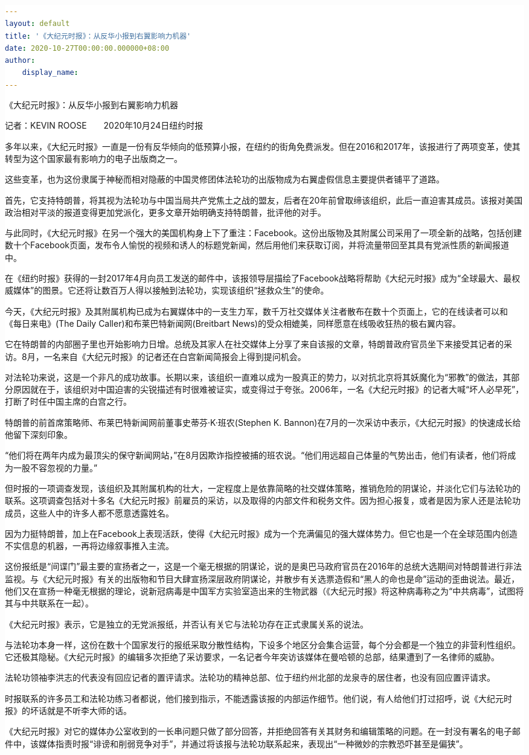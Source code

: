 ```yaml
---
layout: default
title: '《大纪元时报》：从反华小报到右翼影响力机器'
date: 2020-10-27T00:00:00.000000+08:00
author:
    display_name: 
---
```


《大纪元时报》：从反华小报到右翼影响力机器

记者：KEVIN ROOSE　　2020年10月24日纽约时报

多年以来，《大纪元时报》一直是一份有反华倾向的低预算小报，在纽约的街角免费派发。但在2016和2017年，该报进行了两项变革，使其转型为这个国家最有影响力的电子出版商之一。

这些变革，也为这份隶属于神秘而相对隐蔽的中国灵修团体法轮功的出版物成为右翼虚假信息主要提供者铺平了道路。

首先，它支持特朗普，将其视为法轮功与中国当局共产党焦土之战的盟友，后者在20年前曾取缔该组织，此后一直迫害其成员。该报对美国政治相对平淡的报道变得更加党派化，更多文章开始明确支持特朗普，批评他的对手。

与此同时，《大纪元时报》在另一个强大的美国机构身上下了重注：Facebook。这份出版物及其附属公司采用了一项全新的战略，包括创建数十个Facebook页面，发布令人愉悦的视频和诱人的标题党新闻，然后用他们来获取订阅，并将流量带回至其具有党派性质的新闻报道中。

在《纽约时报》获得的一封2017年4月向员工发送的邮件中，该报领导层描绘了Facebook战略将帮助《大纪元时报》成为“全球最大、最权威媒体”的图景。它还将让数百万人得以接触到法轮功，实现该组织“拯救众生”的使命。

今天，《大纪元时报》及其附属机构已成为右翼媒体中的一支生力军，数千万社交媒体关注者散布在数十个页面上，它的在线读者可以和《每日来电》(The Daily Caller)和布莱巴特新闻网(Breitbart News)的受众相媲美，同样愿意在线吸收狂热的极右翼内容。

它在特朗普的内部圈子里也开始影响力日增。总统及其家人在社交媒体上分享了来自该报的文章，特朗普政府官员坐下来接受其记者的采访。8月，一名来自《大纪元时报》的记者还在白宫新闻简报会上得到提问机会。

对法轮功来说，这是一个非凡的成功故事。长期以来，该组织一直难以成为一股真正的势力，以对抗北京将其妖魔化为“邪教”的做法，其部分原因就在于，该组织对中国迫害的尖锐描述有时很难被证实，或变得过于夸张。2006年，一名《大纪元时报》的记者大喊“坏人必早死”，打断了时任中国主席的白宫之行。

特朗普的前首席策略师、布莱巴特新闻网前董事史蒂芬·K·班农(Stephen K. Bannon)在7月的一次采访中表示，《大纪元时报》的快速成长给他留下深刻印象。

“他们将在两年内成为最顶尖的保守新闻网站，”在8月因欺诈指控被捕的班农说。“他们用远超自己体量的气势出击，他们有读者，他们将成为一股不容忽视的力量。”

但时报的一项调查发现，该组织及其附属机构的壮大，一定程度上是依靠简略的社交媒体策略，推销危险的阴谋论，并淡化它们与法轮功的联系。这项调查包括对十多名《大纪元时报》前雇员的采访，以及取得的内部文件和税务文件。因为担心报复，或者是因为家人还是法轮功成员，这些人中的许多人都不愿意透露姓名。

因为力挺特朗普，加上在Facebook上表现活跃，使得《大纪元时报》成为一个充满偏见的强大媒体势力。但它也是一个在全球范围内创造不实信息的机器，一再将边缘叙事推入主流。

这份报纸是“间谍门”最主要的宣扬者之一，这是一个毫无根据的阴谋论，说的是奥巴马政府官员在2016年的总统大选期间对特朗普进行非法监视。与《大纪元时报》有关的出版物和节目大肆宣扬深层政府阴谋论，并散步有关选票造假和“黑人的命也是命”运动的歪曲说法。最近，他们又在宣扬一种毫无根据的理论，说新冠病毒是中国军方实验室造出来的生物武器（《大纪元时报》将这种病毒称之为“中共病毒”，试图将其与中共联系在一起）。

《大纪元时报》表示，它是独立的无党派报纸，并否认有关它与法轮功存在正式隶属关系的说法。

与法轮功本身一样，这份在数十个国家发行的报纸采取分散性结构，下设多个地区分会集合运营，每个分会都是一个独立的非营利性组织。它还极其隐秘。《大纪元时报》的编辑多次拒绝了采访要求，一名记者今年突访该媒体在曼哈顿的总部，结果遭到了一名律师的威胁。

法轮功领袖李洪志的代表没有回应记者的置评请求。法轮功的精神总部、位于纽约州北部的龙泉寺的居住者，也没有回应置评请求。

时报联系的许多员工和法轮功练习者都说，他们接到指示，不能透露该报的内部运作细节。他们说，有人给他们打过招呼，说《大纪元时报》的坏话就是不听李大师的话。

《大纪元时报》对它的媒体办公室收到的一长串问题只做了部分回答，并拒绝回答有关其财务和编辑策略的问题。在一封没有署名的电子邮件中，该媒体指责时报“诽谤和削弱竞争对手”，并通过将该报与法轮功联系起来，表现出“一种微妙的宗教恐吓甚至是偏狭”。
